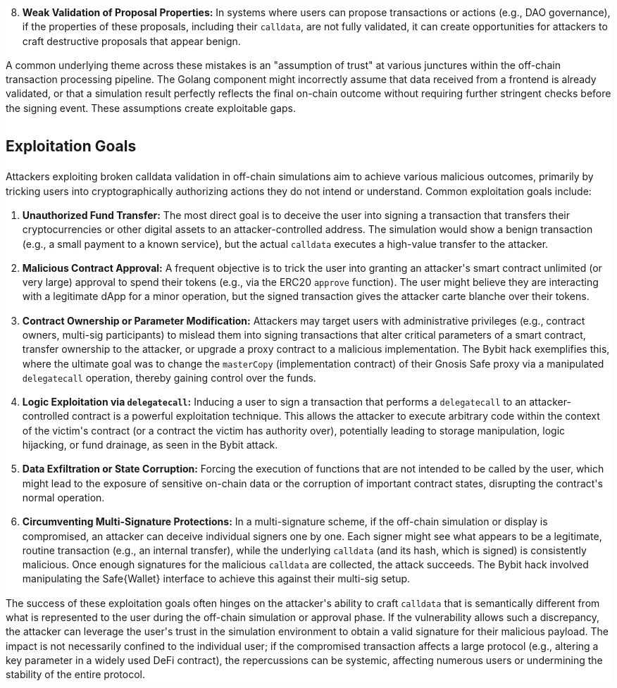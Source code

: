 8. **Weak Validation of Proposal Properties:** In systems where users can propose transactions or actions (e.g., DAO governance), if the properties of these proposals, including their `calldata`, are not fully validated, it can create opportunities for attackers to craft destructive proposals that appear benign.
    
A common underlying theme across these mistakes is an "assumption of trust" at various junctures within the off-chain transaction processing pipeline. The Golang component might incorrectly assume that data received from a frontend is already validated, or that a simulation result perfectly reflects the final on-chain outcome without requiring further stringent checks before the signing event. These assumptions create exploitable gaps.

## **Exploitation Goals**

Attackers exploiting broken calldata validation in off-chain simulations aim to achieve various malicious outcomes, primarily by tricking users into cryptographically authorizing actions they do not intend or understand. Common exploitation goals include:

1. **Unauthorized Fund Transfer:** The most direct goal is to deceive the user into signing a transaction that transfers their cryptocurrencies or other digital assets to an attacker-controlled address. The simulation would show a benign transaction (e.g., a small payment to a known service), but the actual `calldata` executes a high-value transfer to the attacker.
2. **Malicious Contract Approval:** A frequent objective is to trick the user into granting an attacker's smart contract unlimited (or very large) approval to spend their tokens (e.g., via the ERC20 `approve` function). The user might believe they are interacting with a legitimate dApp for a minor operation, but the signed transaction gives the attacker carte blanche over their tokens.
    
3. **Contract Ownership or Parameter Modification:** Attackers may target users with administrative privileges (e.g., contract owners, multi-sig participants) to mislead them into signing transactions that alter critical parameters of a smart contract, transfer ownership to the attacker, or upgrade a proxy contract to a malicious implementation. The Bybit hack exemplifies this, where the ultimate goal was to change the `masterCopy` (implementation contract) of their Gnosis Safe proxy via a manipulated `delegatecall` operation, thereby gaining control over the funds.
    
4. **Logic Exploitation via `delegatecall`:** Inducing a user to sign a transaction that performs a `delegatecall` to an attacker-controlled contract is a powerful exploitation technique. This allows the attacker to execute arbitrary code within the context of the victim's contract (or a contract the victim has authority over), potentially leading to storage manipulation, logic hijacking, or fund drainage, as seen in the Bybit attack.
    
5. **Data Exfiltration or State Corruption:** Forcing the execution of functions that are not intended to be called by the user, which might lead to the exposure of sensitive on-chain data or the corruption of important contract states, disrupting the contract's normal operation.
6. **Circumventing Multi-Signature Protections:** In a multi-signature scheme, if the off-chain simulation or display is compromised, an attacker can deceive individual signers one by one. Each signer might see what appears to be a legitimate, routine transaction (e.g., an internal transfer), while the underlying `calldata` (and its hash, which is signed) is consistently malicious. Once enough signatures for the malicious `calldata` are collected, the attack succeeds. The Bybit hack involved manipulating the Safe{Wallet} interface to achieve this against their multi-sig setup.
    
The success of these exploitation goals often hinges on the attacker's ability to craft `calldata` that is semantically different from what is represented to the user during the off-chain simulation or approval phase. If the vulnerability allows such a discrepancy, the attacker can leverage the user's trust in the simulation environment to obtain a valid signature for their malicious payload. The impact is not necessarily confined to the individual user; if the compromised transaction affects a large protocol (e.g., altering a key parameter in a widely used DeFi contract), the repercussions can be systemic, affecting numerous users or undermining the stability of the entire protocol.
